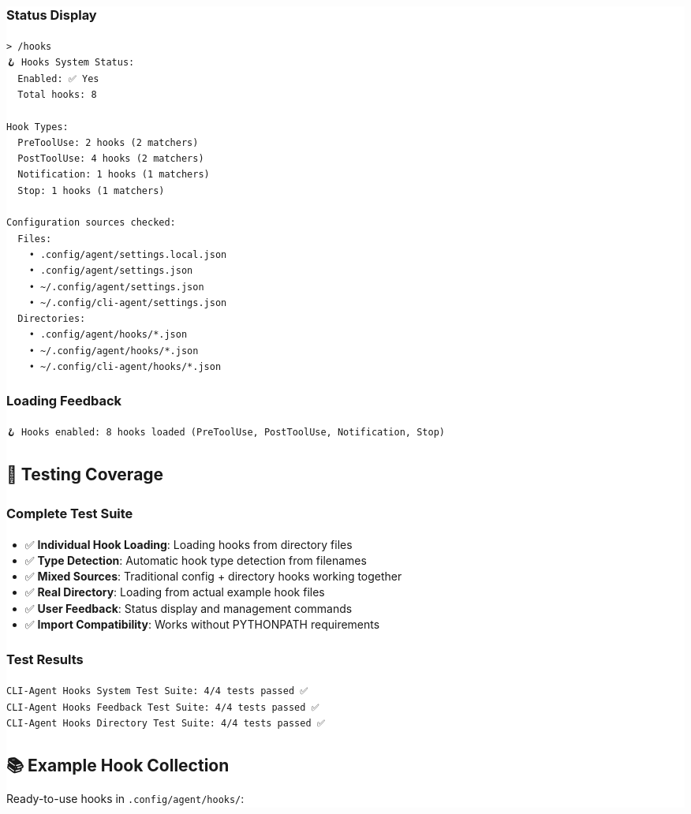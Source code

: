 ### Status Display
```
> /hooks
🪝 Hooks System Status:
  Enabled: ✅ Yes
  Total hooks: 8

Hook Types:
  PreToolUse: 2 hooks (2 matchers)
  PostToolUse: 4 hooks (2 matchers)
  Notification: 1 hooks (1 matchers)
  Stop: 1 hooks (1 matchers)

Configuration sources checked:
  Files:
    • .config/agent/settings.local.json
    • .config/agent/settings.json
    • ~/.config/agent/settings.json
    • ~/.config/cli-agent/settings.json
  Directories:
    • .config/agent/hooks/*.json
    • ~/.config/agent/hooks/*.json
    • ~/.config/cli-agent/hooks/*.json
```

### Loading Feedback
```
🪝 Hooks enabled: 8 hooks loaded (PreToolUse, PostToolUse, Notification, Stop)
```

## 🧪 **Testing Coverage**

### Complete Test Suite
- ✅ **Individual Hook Loading**: Loading hooks from directory files
- ✅ **Type Detection**: Automatic hook type detection from filenames
- ✅ **Mixed Sources**: Traditional config + directory hooks working together
- ✅ **Real Directory**: Loading from actual example hook files
- ✅ **User Feedback**: Status display and management commands
- ✅ **Import Compatibility**: Works without PYTHONPATH requirements

### Test Results
```
CLI-Agent Hooks System Test Suite: 4/4 tests passed ✅
CLI-Agent Hooks Feedback Test Suite: 4/4 tests passed ✅
CLI-Agent Hooks Directory Test Suite: 4/4 tests passed ✅
```

## 📚 **Example Hook Collection**

Ready-to-use hooks in `.config/agent/hooks/`:
